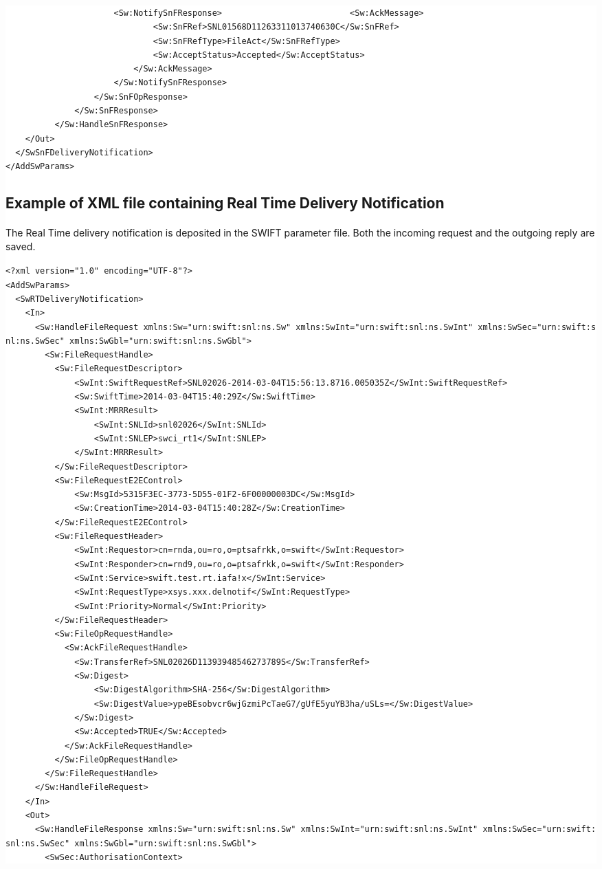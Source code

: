                           <Sw:NotifySnFResponse>                          <Sw:AckMessage>
                                  <Sw:SnFRef>SNL01568D11263311013740630C</Sw:SnFRef>
                                  <Sw:SnFRefType>FileAct</Sw:SnFRefType>
                                  <Sw:AcceptStatus>Accepted</Sw:AcceptStatus>
                              </Sw:AckMessage>
                          </Sw:NotifySnFResponse>
                      </Sw:SnFOpResponse>
                  </Sw:SnFResponse>
              </Sw:HandleSnFResponse>
        </Out>
      </SwSnFDeliveryNotification>
    </AddSwParams>

<span id="Example"></span>

## Example of XML file containing Real Time Delivery Notification

The Real Time delivery notification is deposited in the SWIFT parameter file. Both the incoming request and the outgoing reply are saved.


    <?xml version="1.0" encoding="UTF-8"?>
    <AddSwParams>
      <SwRTDeliveryNotification>
        <In>
          <Sw:HandleFileRequest xmlns:Sw="urn:swift:snl:ns.Sw" xmlns:SwInt="urn:swift:snl:ns.SwInt" xmlns:SwSec="urn:swift:snl:ns.SwSec" xmlns:SwGbl="urn:swift:snl:ns.SwGbl">
            <Sw:FileRequestHandle>
              <Sw:FileRequestDescriptor>
                  <SwInt:SwiftRequestRef>SNL02026-2014-03-04T15:56:13.8716.005035Z</SwInt:SwiftRequestRef>
                  <Sw:SwiftTime>2014-03-04T15:40:29Z</Sw:SwiftTime>
                  <SwInt:MRRResult>
                      <SwInt:SNLId>snl02026</SwInt:SNLId>
                      <SwInt:SNLEP>swci_rt1</SwInt:SNLEP>
                  </SwInt:MRRResult>
              </Sw:FileRequestDescriptor>
              <Sw:FileRequestE2EControl>
                  <Sw:MsgId>5315F3EC-3773-5D55-01F2-6F00000003DC</Sw:MsgId>
                  <Sw:CreationTime>2014-03-04T15:40:28Z</Sw:CreationTime>
              </Sw:FileRequestE2EControl>
              <Sw:FileRequestHeader>
                  <SwInt:Requestor>cn=rnda,ou=ro,o=ptsafrkk,o=swift</SwInt:Requestor>
                  <SwInt:Responder>cn=rnd9,ou=ro,o=ptsafrkk,o=swift</SwInt:Responder>
                  <SwInt:Service>swift.test.rt.iafa!x</SwInt:Service>
                  <SwInt:RequestType>xsys.xxx.delnotif</SwInt:RequestType>
                  <SwInt:Priority>Normal</SwInt:Priority>
              </Sw:FileRequestHeader>
              <Sw:FileOpRequestHandle>
                <Sw:AckFileRequestHandle>
                  <Sw:TransferRef>SNL02026D11393948546273789S</Sw:TransferRef>
                  <Sw:Digest>
                      <Sw:DigestAlgorithm>SHA-256</Sw:DigestAlgorithm>
                      <Sw:DigestValue>ypeBEsobvcr6wjGzmiPcTaeG7/gUfE5yuYB3ha/uSLs=</Sw:DigestValue>
                  </Sw:Digest>
                  <Sw:Accepted>TRUE</Sw:Accepted>
                </Sw:AckFileRequestHandle>
              </Sw:FileOpRequestHandle>
            </Sw:FileRequestHandle>
          </Sw:HandleFileRequest>
        </In>
        <Out>
          <Sw:HandleFileResponse xmlns:Sw="urn:swift:snl:ns.Sw" xmlns:SwInt="urn:swift:snl:ns.SwInt" xmlns:SwSec="urn:swift:snl:ns.SwSec" xmlns:SwGbl="urn:swift:snl:ns.SwGbl">
            <SwSec:AuthorisationContext>